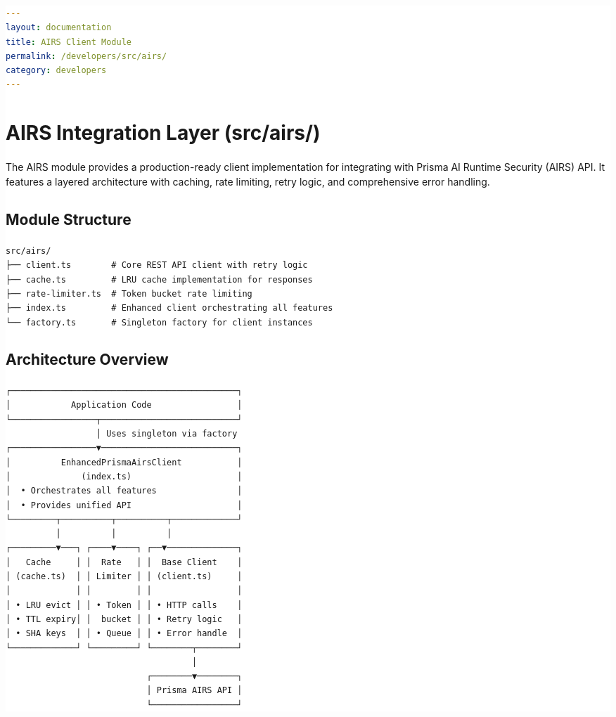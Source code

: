 ```yaml
---
layout: documentation
title: AIRS Client Module
permalink: /developers/src/airs/
category: developers
---
```


# AIRS Integration Layer (src/airs/)

The AIRS module provides a production-ready client implementation for integrating with Prisma AI Runtime Security (AIRS)
API. It features a layered architecture with caching, rate limiting, retry logic, and comprehensive error handling.

## Module Structure

```
src/airs/
├── client.ts        # Core REST API client with retry logic
├── cache.ts         # LRU cache implementation for responses
├── rate-limiter.ts  # Token bucket rate limiting
├── index.ts         # Enhanced client orchestrating all features
└── factory.ts       # Singleton factory for client instances
```

## Architecture Overview

```
┌─────────────────────────────────────────────┐
│            Application Code                 │
└─────────────────┬───────────────────────────┘
                  │ Uses singleton via factory
┌─────────────────▼───────────────────────────┐
│          EnhancedPrismaAirsClient           │
│              (index.ts)                     │
│  • Orchestrates all features                │
│  • Provides unified API                     │
└─────────┬──────────┬──────────┬─────────────┘
          │          │          │
┌─────────▼───┐ ┌────▼────┐ ┌──▼──────────────┐
│   Cache     │ │  Rate   │ │  Base Client    │
│ (cache.ts)  │ │ Limiter │ │ (client.ts)     │
│             │ │         │ │                 │
│ • LRU evict │ │ • Token │ │ • HTTP calls    │
│ • TTL expiry│ │  bucket │ │ • Retry logic   │
│ • SHA keys  │ │ • Queue │ │ • Error handle  │
└─────────────┘ └─────────┘ └────────┬────────┘
                                     │
                            ┌────────▼────────┐
                            │ Prisma AIRS API │
                            └─────────────────┘
```
